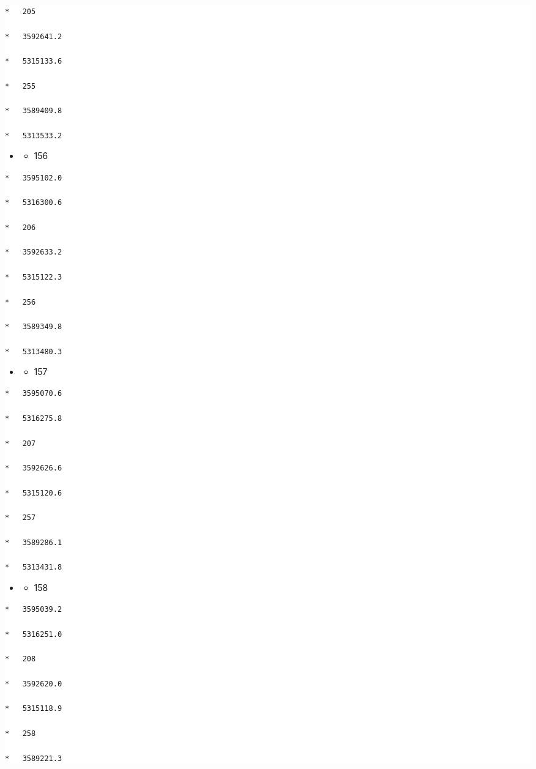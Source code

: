     *   205

    *   3592641.2

    *   5315133.6

    *   255

    *   3589409.8

    *   5313533.2


*    *   156

    *   3595102.0

    *   5316300.6

    *   206

    *   3592633.2

    *   5315122.3

    *   256

    *   3589349.8

    *   5313480.3


*    *   157

    *   3595070.6

    *   5316275.8

    *   207

    *   3592626.6

    *   5315120.6

    *   257

    *   3589286.1

    *   5313431.8


*    *   158

    *   3595039.2

    *   5316251.0

    *   208

    *   3592620.0

    *   5315118.9

    *   258

    *   3589221.3
